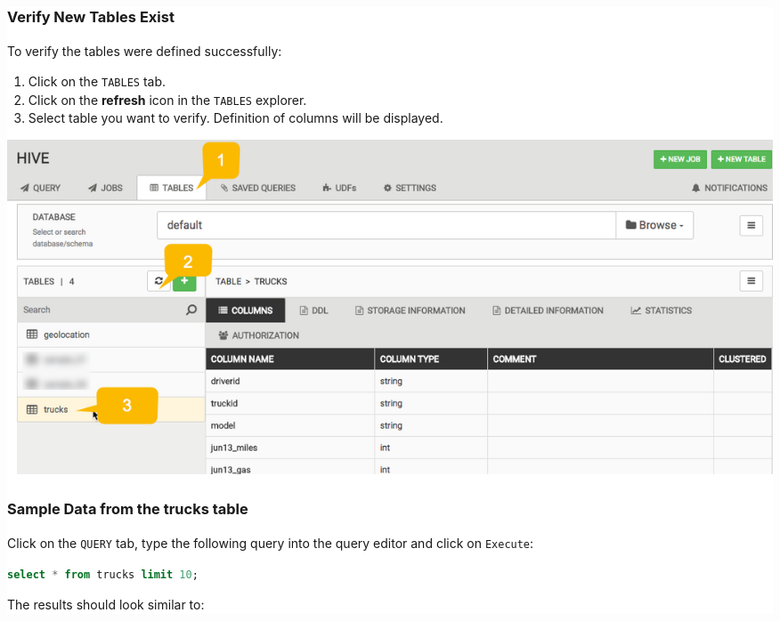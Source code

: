### Verify New Tables Exist

To verify the tables were defined successfully:
1. Click on the `TABLES` tab.
2. Click on the **refresh** icon in the `TABLES` explorer.
3. Select table you want to verify. Definition of columns will be displayed.

![select_data_trucks](assets/select_data_trucks_lab2.png)

### Sample Data from the trucks table

Click on the `QUERY` tab, type the following query into the query editor and click on `Execute`:

~~~sql
select * from trucks limit 10;
~~~

The results should look similar to:
